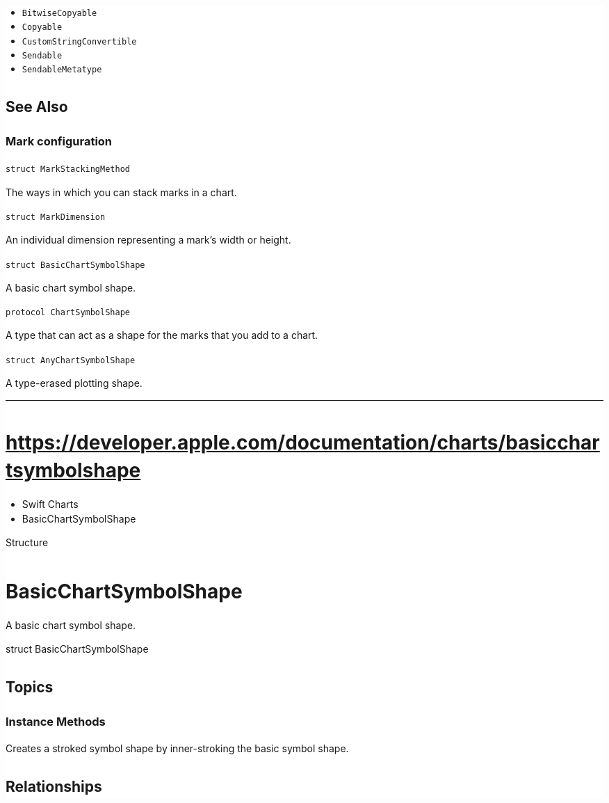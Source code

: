 - `BitwiseCopyable`
- `Copyable`
- `CustomStringConvertible`
- `Sendable`
- `SendableMetatype`

## See Also

### Mark configuration

`struct MarkStackingMethod`

The ways in which you can stack marks in a chart.

`struct MarkDimension`

An individual dimension representing a mark’s width or height.

`struct BasicChartSymbolShape`

A basic chart symbol shape.

`protocol ChartSymbolShape`

A type that can act as a shape for the marks that you add to a chart.

`struct AnyChartSymbolShape`

A type-erased plotting shape.

---

# <https://developer.apple.com/documentation/charts/basicchartsymbolshape>

- Swift Charts
- BasicChartSymbolShape

Structure

# BasicChartSymbolShape

A basic chart symbol shape.

struct BasicChartSymbolShape

## Topics

### Instance Methods

Creates a stroked symbol shape by inner-stroking the basic symbol shape.

## Relationships
